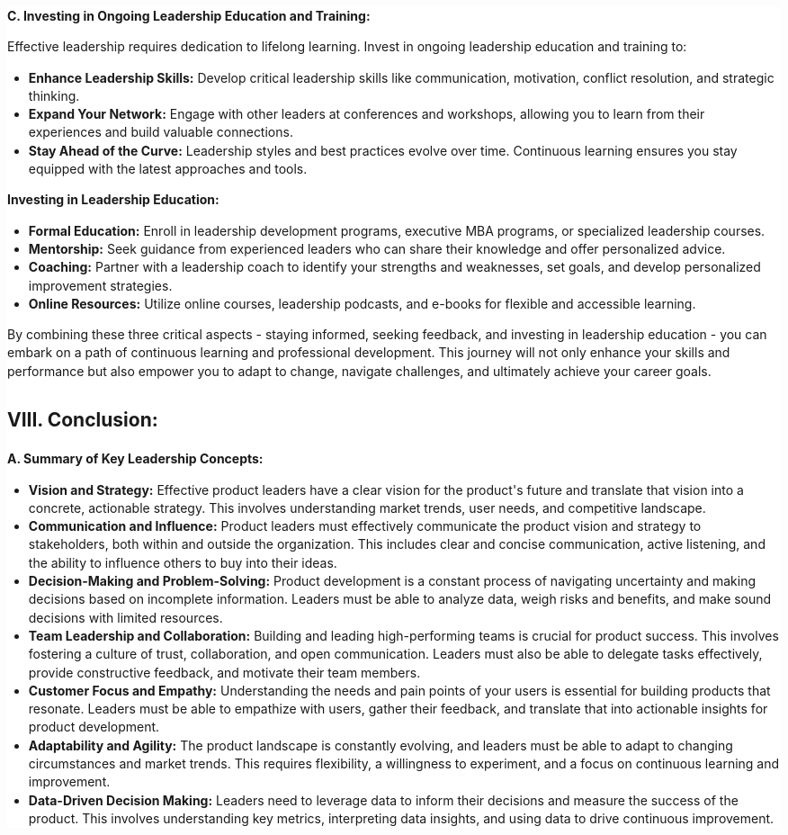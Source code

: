 **C. Investing in Ongoing Leadership Education and Training:**

Effective leadership requires dedication to lifelong learning. Invest in ongoing leadership education and training to:

* **Enhance Leadership Skills:** Develop critical leadership skills like communication, motivation, conflict resolution, and strategic thinking.
* **Expand Your Network:** Engage with other leaders at conferences and workshops, allowing you to learn from their experiences and build valuable connections.
* **Stay Ahead of the Curve:** Leadership styles and best practices evolve over time. Continuous learning ensures you stay equipped with the latest approaches and tools.

**Investing in Leadership Education:**

* **Formal Education:** Enroll in leadership development programs, executive MBA programs, or specialized leadership courses.
* **Mentorship:** Seek guidance from experienced leaders who can share their knowledge and offer personalized advice.
* **Coaching:** Partner with a leadership coach to identify your strengths and weaknesses, set goals, and develop personalized improvement strategies.
* **Online Resources:** Utilize online courses, leadership podcasts, and e-books for flexible and accessible learning.

By combining these three critical aspects - staying informed, seeking feedback, and investing in leadership education - you can embark on a path of continuous learning and professional development. This journey will not only enhance your skills and performance but also empower you to adapt to change, navigate challenges, and ultimately achieve your career goals.

## VIII. Conclusion:

**A. Summary of Key Leadership Concepts:**

* **Vision and Strategy:** Effective product leaders have a clear vision for the product's future and translate that vision into a concrete, actionable strategy. This involves understanding market trends, user needs, and competitive landscape.
* **Communication and Influence:** Product leaders must effectively communicate the product vision and strategy to stakeholders, both within and outside the organization. This includes clear and concise communication, active listening, and the ability to influence others to buy into their ideas.
* **Decision-Making and Problem-Solving:** Product development is a constant process of navigating uncertainty and making decisions based on incomplete information. Leaders must be able to analyze data, weigh risks and benefits, and make sound decisions with limited resources.
* **Team Leadership and Collaboration:** Building and leading high-performing teams is crucial for product success. This involves fostering a culture of trust, collaboration, and open communication. Leaders must also be able to delegate tasks effectively, provide constructive feedback, and motivate their team members.
* **Customer Focus and Empathy:** Understanding the needs and pain points of your users is essential for building products that resonate. Leaders must be able to empathize with users, gather their feedback, and translate that into actionable insights for product development.
* **Adaptability and Agility:** The product landscape is constantly evolving, and leaders must be able to adapt to changing circumstances and market trends. This requires flexibility, a willingness to experiment, and a focus on continuous learning and improvement.
* **Data-Driven Decision Making:** Leaders need to leverage data to inform their decisions and measure the success of the product. This involves understanding key metrics, interpreting data insights, and using data to drive continuous improvement.
